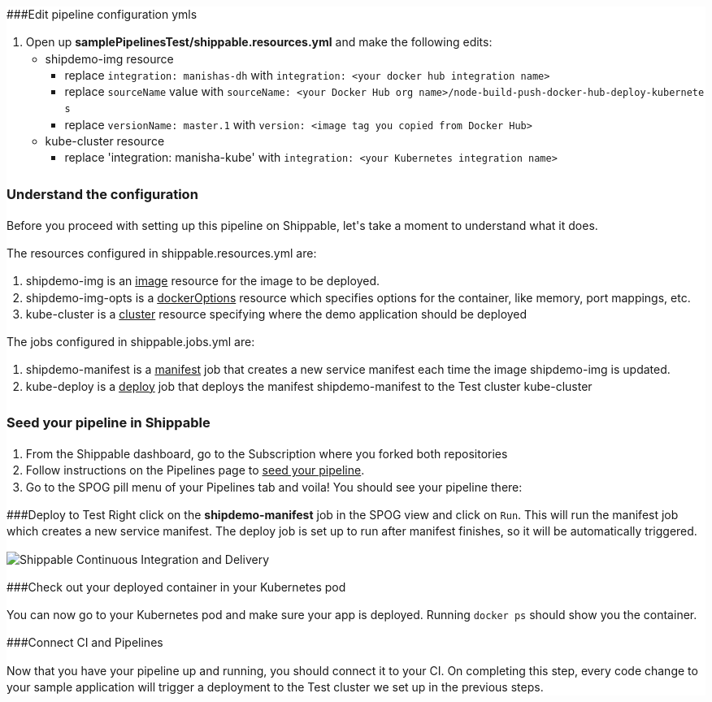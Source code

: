 ###Edit pipeline configuration ymls

1. Open up **samplePipelinesTest/shippable.resources.yml** and make the following edits:
    * shipdemo-img resource
        * replace `integration: manishas-dh`  with `integration: <your docker hub integration name>`
        * replace `sourceName` value with `sourceName: <your Docker Hub org name>/node-build-push-docker-hub-deploy-kubernetes`
        * replace `versionName: master.1` with `version: <image tag you copied from Docker Hub>`
    * kube-cluster resource
        * replace 'integration: manisha-kube' with `integration: <your Kubernetes integration name>`

### Understand the configuration

Before you proceed with setting up this pipeline on Shippable, let's take a moment to understand what it does.

The resources configured in shippable.resources.yml are:

1. shipdemo-img is an [image](../../pipelines/resources/image/) resource for the image to be deployed.
1. shipdemo-img-opts is a [dockerOptions](../../pipelines/resources/image/) resource which specifies options for the container, like memory, port mappings, etc.
1. kube-cluster is a [cluster](../../pipelines/resources/cluster/) resource specifying where the demo application should be deployed

The jobs configured in shippable.jobs.yml are:

1. shipdemo-manifest is a [manifest](../../pipelines/jobs/manifest/) job that creates a new service manifest each time the image shipdemo-img is updated.
1. kube-deploy is a [deploy](../../pipelines/jobs/deploy/) job that deploys the manifest shipdemo-manifest to the Test cluster kube-cluster

### Seed your pipeline in Shippable

1. From the Shippable dashboard, go to the Subscription where you forked both repositories
1. Follow instructions on the Pipelines page to [seed your pipeline](../../pipelines/gettingStarted/#seedPipeline).
1. Go to the SPOG pill menu of your Pipelines tab and voila! You should see your pipeline there:

###Deploy to Test
Right click on the **shipdemo-manifest** job in the SPOG view and click on `Run`. This will run the manifest job which creates a new service manifest. The deploy job is set up to run after manifest finishes, so it will be automatically triggered.

<img src="/tutorials/images/pipelines/deployment-pipeline-to-kubernetes.png" alt="Shippable Continuous Integration and Delivery" style="width:1000px;"/>

###Check out your deployed container in your Kubernetes pod

You can now go to your Kubernetes pod and make sure your app is deployed. Running `docker ps` should show you the container.

###Connect CI and Pipelines

Now that you have your pipeline up and running, you should connect it to your CI. On completing this step, every code change to your sample application will trigger a deployment to the Test cluster we set up in the previous steps.
